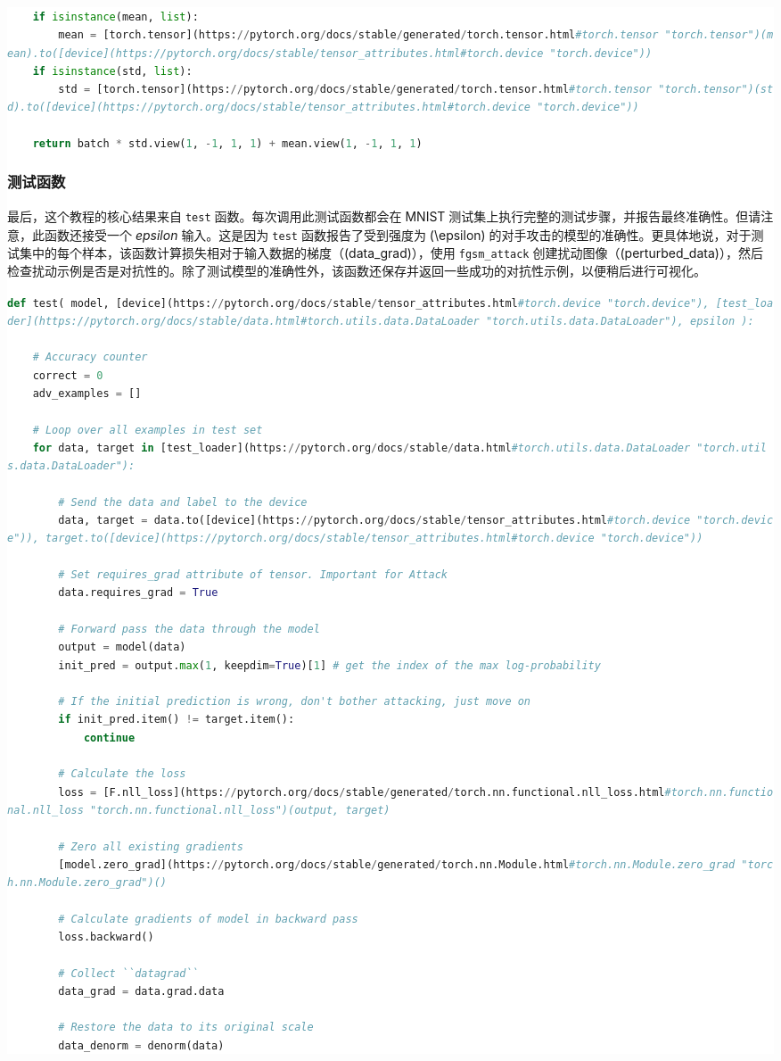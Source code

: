 ```py
    if isinstance(mean, list):
        mean = [torch.tensor](https://pytorch.org/docs/stable/generated/torch.tensor.html#torch.tensor "torch.tensor")(mean).to([device](https://pytorch.org/docs/stable/tensor_attributes.html#torch.device "torch.device"))
    if isinstance(std, list):
        std = [torch.tensor](https://pytorch.org/docs/stable/generated/torch.tensor.html#torch.tensor "torch.tensor")(std).to([device](https://pytorch.org/docs/stable/tensor_attributes.html#torch.device "torch.device"))

    return batch * std.view(1, -1, 1, 1) + mean.view(1, -1, 1, 1) 
```

### 测试函数

最后，这个教程的核心结果来自 `test` 函数。每次调用此测试函数都会在 MNIST 测试集上执行完整的测试步骤，并报告最终准确性。但请注意，此函数还接受一个 *epsilon* 输入。这是因为 `test` 函数报告了受到强度为 \(\epsilon\) 的对手攻击的模型的准确性。更具体地说，对于测试集中的每个样本，该函数计算损失相对于输入数据的梯度（\(data\_grad\)），使用 `fgsm_attack` 创建扰动图像（\(perturbed\_data\)），然后检查扰动示例是否是对抗性的。除了测试模型的准确性外，该函数还保存并返回一些成功的对抗性示例，以便稍后进行可视化。

```py
def test( model, [device](https://pytorch.org/docs/stable/tensor_attributes.html#torch.device "torch.device"), [test_loader](https://pytorch.org/docs/stable/data.html#torch.utils.data.DataLoader "torch.utils.data.DataLoader"), epsilon ):

    # Accuracy counter
    correct = 0
    adv_examples = []

    # Loop over all examples in test set
    for data, target in [test_loader](https://pytorch.org/docs/stable/data.html#torch.utils.data.DataLoader "torch.utils.data.DataLoader"):

        # Send the data and label to the device
        data, target = data.to([device](https://pytorch.org/docs/stable/tensor_attributes.html#torch.device "torch.device")), target.to([device](https://pytorch.org/docs/stable/tensor_attributes.html#torch.device "torch.device"))

        # Set requires_grad attribute of tensor. Important for Attack
        data.requires_grad = True

        # Forward pass the data through the model
        output = model(data)
        init_pred = output.max(1, keepdim=True)[1] # get the index of the max log-probability

        # If the initial prediction is wrong, don't bother attacking, just move on
        if init_pred.item() != target.item():
            continue

        # Calculate the loss
        loss = [F.nll_loss](https://pytorch.org/docs/stable/generated/torch.nn.functional.nll_loss.html#torch.nn.functional.nll_loss "torch.nn.functional.nll_loss")(output, target)

        # Zero all existing gradients
        [model.zero_grad](https://pytorch.org/docs/stable/generated/torch.nn.Module.html#torch.nn.Module.zero_grad "torch.nn.Module.zero_grad")()

        # Calculate gradients of model in backward pass
        loss.backward()

        # Collect ``datagrad``
        data_grad = data.grad.data

        # Restore the data to its original scale
        data_denorm = denorm(data)

```